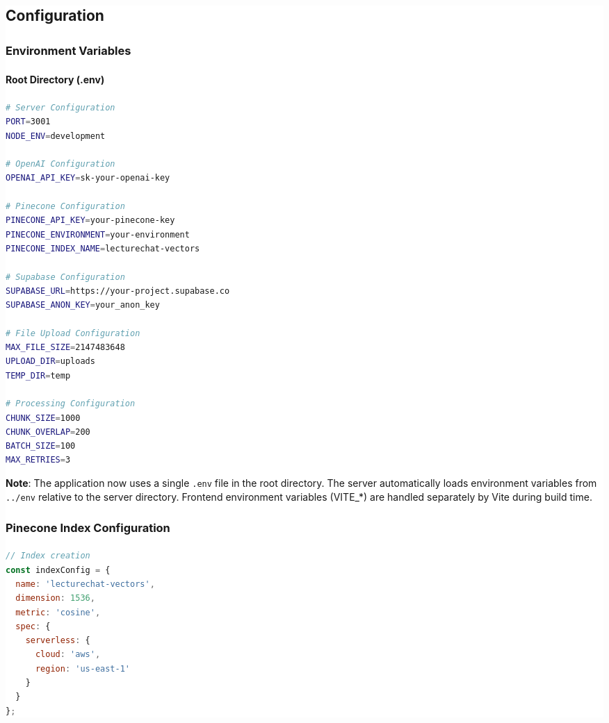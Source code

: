 ## Configuration

### Environment Variables

#### Root Directory (.env)
```bash
# Server Configuration
PORT=3001
NODE_ENV=development

# OpenAI Configuration
OPENAI_API_KEY=sk-your-openai-key

# Pinecone Configuration
PINECONE_API_KEY=your-pinecone-key
PINECONE_ENVIRONMENT=your-environment
PINECONE_INDEX_NAME=lecturechat-vectors

# Supabase Configuration
SUPABASE_URL=https://your-project.supabase.co
SUPABASE_ANON_KEY=your_anon_key

# File Upload Configuration
MAX_FILE_SIZE=2147483648
UPLOAD_DIR=uploads
TEMP_DIR=temp

# Processing Configuration
CHUNK_SIZE=1000
CHUNK_OVERLAP=200
BATCH_SIZE=100
MAX_RETRIES=3
```

**Note**: The application now uses a single `.env` file in the root directory. The server automatically loads environment variables from `../env` relative to the server directory. Frontend environment variables (VITE_*) are handled separately by Vite during build time.

### Pinecone Index Configuration

```javascript
// Index creation
const indexConfig = {
  name: 'lecturechat-vectors',
  dimension: 1536,
  metric: 'cosine',
  spec: {
    serverless: {
      cloud: 'aws',
      region: 'us-east-1'
    }
  }
};
```

